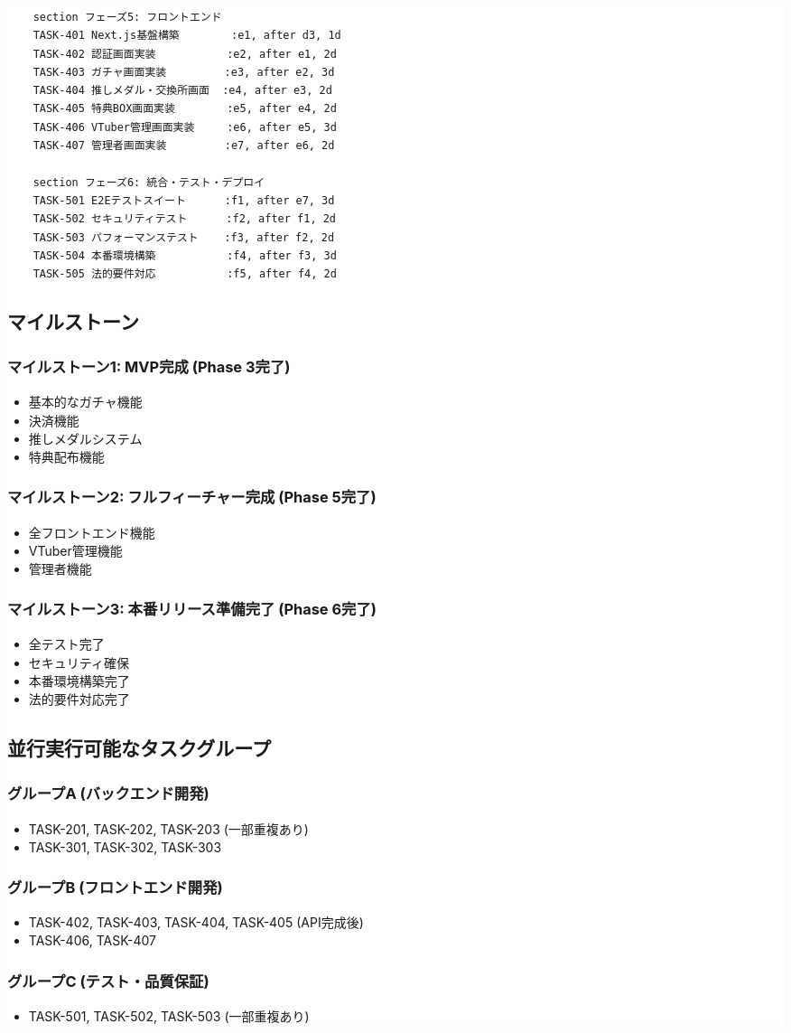 ```mermaid
    section フェーズ5: フロントエンド
    TASK-401 Next.js基盤構築        :e1, after d3, 1d
    TASK-402 認証画面実装           :e2, after e1, 2d
    TASK-403 ガチャ画面実装         :e3, after e2, 3d
    TASK-404 推しメダル・交換所画面  :e4, after e3, 2d
    TASK-405 特典BOX画面実装        :e5, after e4, 2d
    TASK-406 VTuber管理画面実装     :e6, after e5, 3d
    TASK-407 管理者画面実装         :e7, after e6, 2d
    
    section フェーズ6: 統合・テスト・デプロイ
    TASK-501 E2Eテストスイート      :f1, after e7, 3d
    TASK-502 セキュリティテスト      :f2, after f1, 2d
    TASK-503 パフォーマンステスト    :f3, after f2, 2d
    TASK-504 本番環境構築           :f4, after f3, 3d
    TASK-505 法的要件対応           :f5, after f4, 2d
```

## マイルストーン

### マイルストーン1: MVP完成 (Phase 3完了)
- 基本的なガチャ機能
- 決済機能
- 推しメダルシステム
- 特典配布機能

### マイルストーン2: フルフィーチャー完成 (Phase 5完了)
- 全フロントエンド機能
- VTuber管理機能
- 管理者機能

### マイルストーン3: 本番リリース準備完了 (Phase 6完了)
- 全テスト完了
- セキュリティ確保
- 本番環境構築完了
- 法的要件対応完了

## 並行実行可能なタスクグループ

### グループA (バックエンド開発)
- TASK-201, TASK-202, TASK-203 (一部重複あり)
- TASK-301, TASK-302, TASK-303

### グループB (フロントエンド開発) 
- TASK-402, TASK-403, TASK-404, TASK-405 (API完成後)
- TASK-406, TASK-407

### グループC (テスト・品質保証)
- TASK-501, TASK-502, TASK-503 (一部重複あり)
